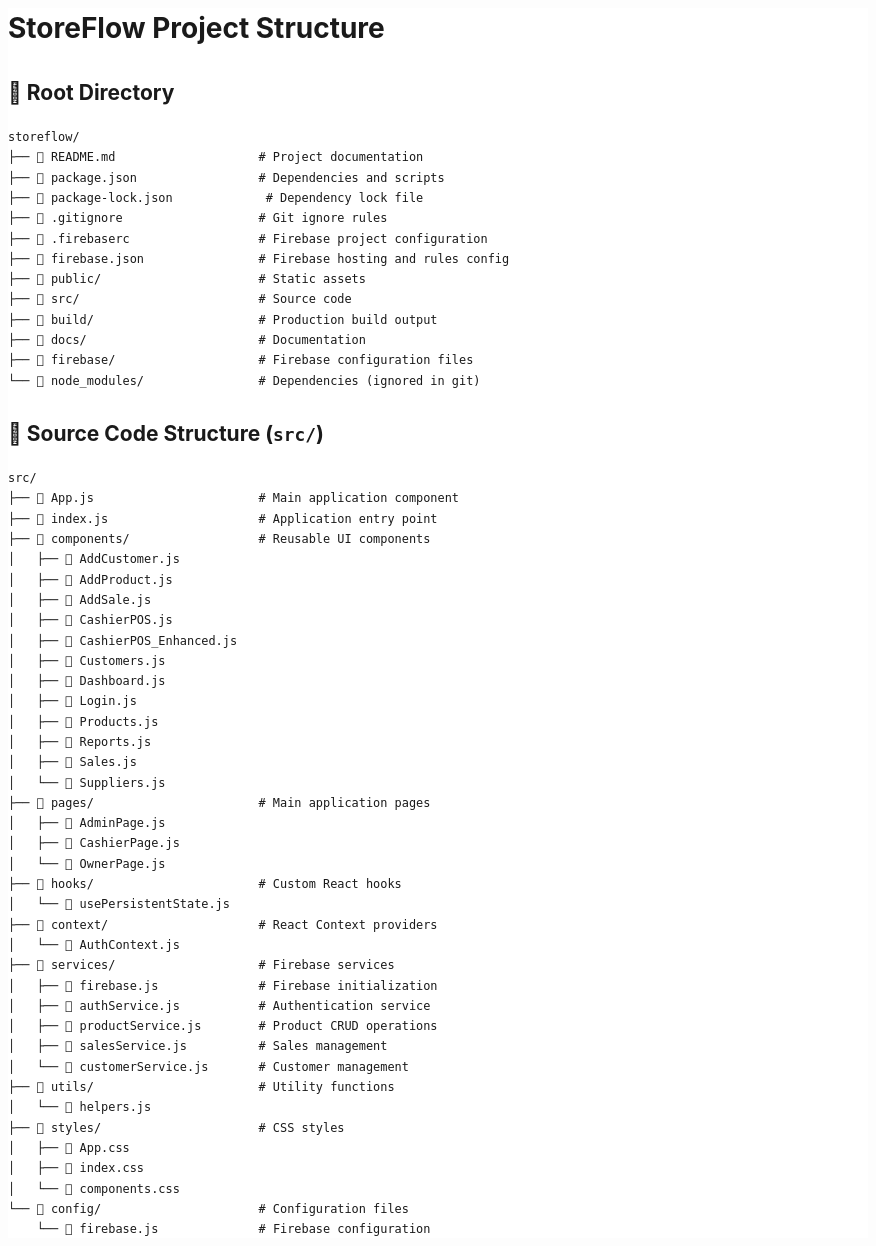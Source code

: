 # StoreFlow Project Structure

## 📁 Root Directory
```
storeflow/
├── 📄 README.md                    # Project documentation
├── 📄 package.json                 # Dependencies and scripts
├── 📄 package-lock.json             # Dependency lock file
├── 📄 .gitignore                   # Git ignore rules
├── 📄 .firebaserc                  # Firebase project configuration
├── 📄 firebase.json                # Firebase hosting and rules config
├── 📁 public/                      # Static assets
├── 📁 src/                         # Source code
├── 📁 build/                       # Production build output
├── 📁 docs/                        # Documentation
├── 📁 firebase/                    # Firebase configuration files
└── 📁 node_modules/                # Dependencies (ignored in git)
```

## 📁 Source Code Structure (`src/`)
```
src/
├── 📄 App.js                       # Main application component
├── 📄 index.js                     # Application entry point
├── 📁 components/                  # Reusable UI components
│   ├── 📄 AddCustomer.js
│   ├── 📄 AddProduct.js
│   ├── 📄 AddSale.js
│   ├── 📄 CashierPOS.js
│   ├── 📄 CashierPOS_Enhanced.js
│   ├── 📄 Customers.js
│   ├── 📄 Dashboard.js
│   ├── 📄 Login.js
│   ├── 📄 Products.js
│   ├── 📄 Reports.js
│   ├── 📄 Sales.js
│   └── 📄 Suppliers.js
├── 📁 pages/                       # Main application pages
│   ├── 📄 AdminPage.js
│   ├── 📄 CashierPage.js
│   └── 📄 OwnerPage.js
├── 📁 hooks/                       # Custom React hooks
│   └── 📄 usePersistentState.js
├── 📁 context/                     # React Context providers
│   └── 📄 AuthContext.js
├── 📁 services/                    # Firebase services
│   ├── 📄 firebase.js              # Firebase initialization
│   ├── 📄 authService.js           # Authentication service
│   ├── 📄 productService.js        # Product CRUD operations
│   ├── 📄 salesService.js          # Sales management
│   └── 📄 customerService.js       # Customer management
├── 📁 utils/                       # Utility functions
│   └── 📄 helpers.js
├── 📁 styles/                      # CSS styles
│   ├── 📄 App.css
│   ├── 📄 index.css
│   └── 📄 components.css
└── 📁 config/                      # Configuration files
    └── 📄 firebase.js              # Firebase configuration
```
